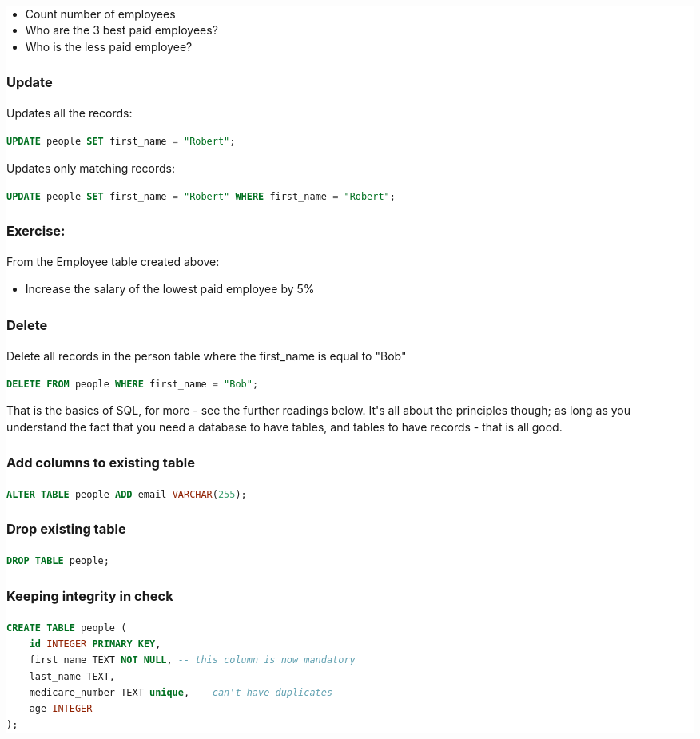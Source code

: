 - Count number of employees 
- Who are the 3 best paid employees? 
- Who is the less paid employee? 

### Update

Updates all the records:

```sql
UPDATE people SET first_name = "Robert";
```

Updates only matching records:

```sql
UPDATE people SET first_name = "Robert" WHERE first_name = "Robert";
```

### Exercise:

From the Employee table created above:

- Increase the salary of the lowest paid employee by 5%

### Delete

Delete all records in the person table where the first_name is equal to "Bob"

```sql
DELETE FROM people WHERE first_name = "Bob";
```

That is the basics of SQL, for more - see the further readings below. It's all about the principles though; as long as 
you understand the fact that you need a database to have tables, and tables to have records - that is all good.

### Add columns to existing table

```sql
ALTER TABLE people ADD email VARCHAR(255);
```

### Drop existing table

```sql
DROP TABLE people;
```

### Keeping integrity in check

```sql
CREATE TABLE people (
    id INTEGER PRIMARY KEY, 
    first_name TEXT NOT NULL, -- this column is now mandatory
    last_name TEXT,
    medicare_number TEXT unique, -- can't have duplicates
    age INTEGER
);
```
